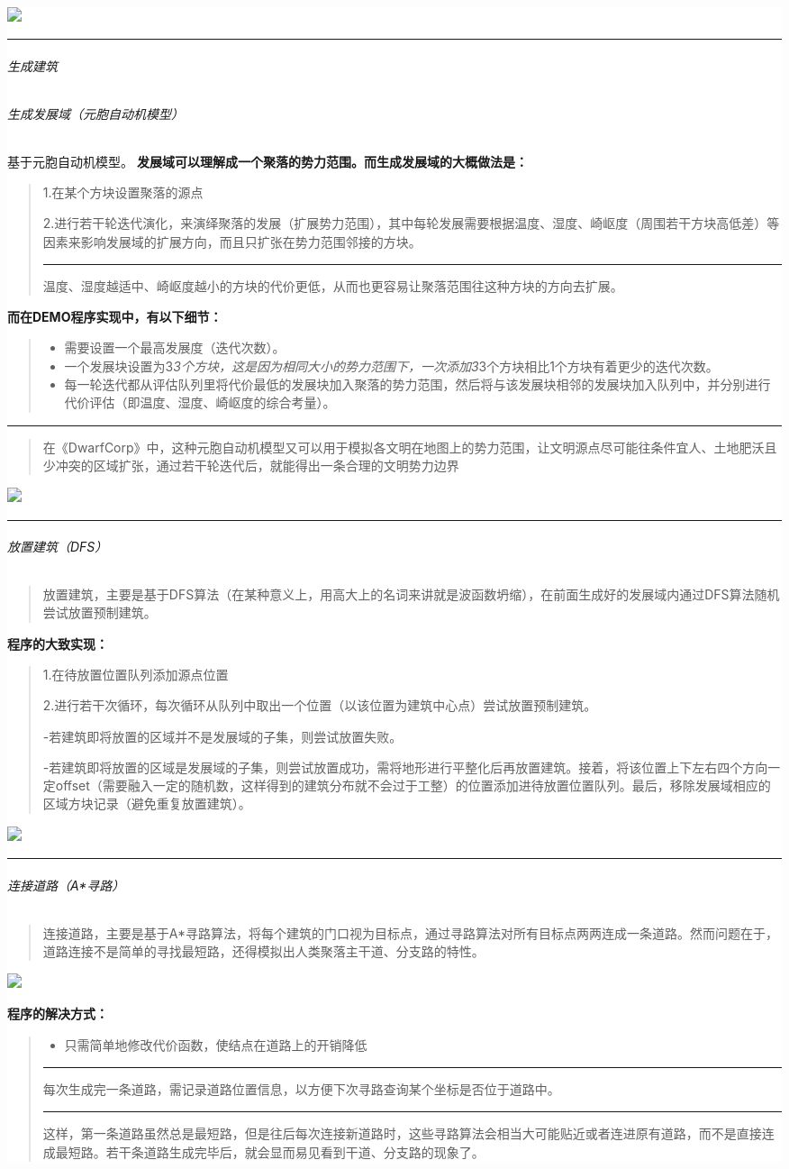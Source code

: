![](https://z3.ax1x.com/2021/11/07/IlrpqA.png)

---

###### 生成建筑

###### 生成发展域（元胞自动机模型）
基于元胞自动机模型。
**发展域可以理解成一个聚落的势力范围。而生成发展域的大概做法是：**

> 1.在某个方块设置聚落的源点
> 
> 2.进行若干轮迭代演化，来演绎聚落的发展（扩展势力范围），其中每轮发展需要根据温度、湿度、崎岖度（周围若干方块高低差）等因素来影响发展域的扩展方向，而且只扩张在势力范围邻接的方块。
> 
> ---
> 温度、湿度越适中、崎岖度越小的方块的代价更低，从而也更容易让聚落范围往这种方块的方向去扩展。

**而在DEMO程序实现中，有以下细节：**

> - 需要设置一个最高发展度（迭代次数）。
> - 一个发展块设置为3*3个方块，这是因为相同大小的势力范围下，一次添加3*3个方块相比1个方块有着更少的迭代次数。
> - 每一轮迭代都从评估队列里将代价最低的发展块加入聚落的势力范围，然后将与该发展块相邻的发展块加入队列中，并分别进行代价评估（即温度、湿度、崎岖度的综合考量）。

---
>在《DwarfCorp》中，这种元胞自动机模型又可以用于模拟各文明在地图上的势力范围，让文明源点尽可能往条件宜人、土地肥沃且少冲突的区域扩张，通过若干轮迭代后，就能得出一条合理的文明势力边界

![](https://z3.ax1x.com/2021/11/07/IlrCVI.png)

---
###### 放置建筑（DFS）
> 放置建筑，主要是基于DFS算法（在某种意义上，用高大上的名词来讲就是波函数坍缩），在前面生成好的发展域内通过DFS算法随机尝试放置预制建筑。

**程序的大致实现：**

> 1.在待放置位置队列添加源点位置
> 
> 2.进行若干次循环，每次循环从队列中取出一个位置（以该位置为建筑中心点）尝试放置预制建筑。
> 
>   -若建筑即将放置的区域并不是发展域的子集，则尝试放置失败。
> 
>   -若建筑即将放置的区域是发展域的子集，则尝试放置成功，需将地形进行平整化后再放置建筑。接着，将该位置上下左右四个方向一定offset（需要融入一定的随机数，这样得到的建筑分布就不会过于工整）的位置添加进待放置位置队列。最后，移除发展域相应的区域方块记录（避免重复放置建筑）。

![](https://z3.ax1x.com/2021/11/07/IlrPat.png)

---
###### 连接道路（A*寻路）
> 连接道路，主要是基于A*寻路算法，将每个建筑的门口视为目标点，通过寻路算法对所有目标点两两连成一条道路。然而问题在于，道路连接不是简单的寻找最短路，还得模拟出人类聚落主干道、分支路的特性。

![](https://z3.ax1x.com/2021/11/07/IlriIP.png)

**程序的解决方式：**

> - 只需简单地修改代价函数，使结点在道路上的开销降低
> ---
> 每次生成完一条道路，需记录道路位置信息，以方便下次寻路查询某个坐标是否位于道路中。
>
> ---
> 这样，第一条道路虽然总是最短路，但是往后每次连接新道路时，这些寻路算法会相当大可能贴近或者连进原有道路，而不是直接连成最短路。若干条道路生成完毕后，就会显而易见看到干道、分支路的现象了。
